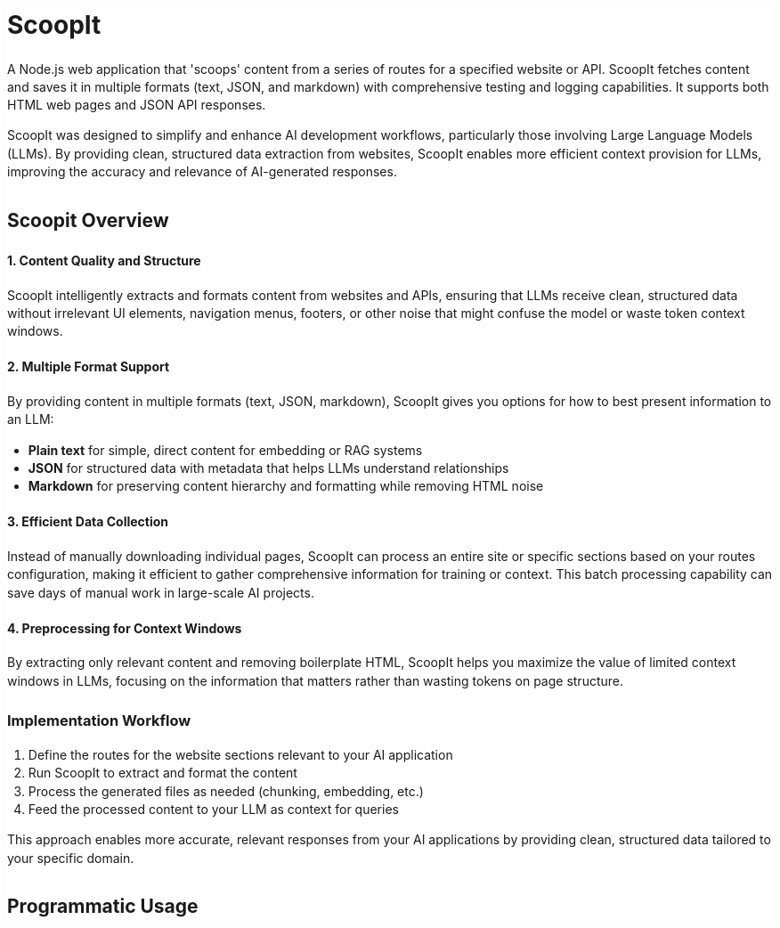 
# ScoopIt

A Node.js web application that 'scoops' content from a series of routes for a specified website or API. ScoopIt fetches content and saves it in multiple formats (text, JSON, and markdown) with comprehensive testing and logging capabilities. It supports both HTML web pages and JSON API responses.

ScoopIt was designed to simplify and enhance AI development workflows, particularly those involving Large Language Models (LLMs). By providing clean, structured data extraction from websites, ScoopIt enables more efficient context provision for LLMs, improving the accuracy and relevance of AI-generated responses.

## Scoopit Overview

#### 1. Content Quality and Structure

ScoopIt intelligently extracts and formats content from websites and APIs, ensuring that LLMs receive clean, structured data without irrelevant UI elements, navigation menus, footers, or other noise that might confuse the model or waste token context windows.

#### 2. Multiple Format Support

By providing content in multiple formats (text, JSON, markdown), ScoopIt gives you options for how to best present information to an LLM:

- **Plain text** for simple, direct content for embedding or RAG systems
- **JSON** for structured data with metadata that helps LLMs understand relationships
- **Markdown** for preserving content hierarchy and formatting while removing HTML noise

#### 3. Efficient Data Collection

Instead of manually downloading individual pages, ScoopIt can process an entire site or specific sections based on your routes configuration, making it efficient to gather comprehensive information for training or context. This batch processing capability can save days of manual work in large-scale AI projects.

#### 4. Preprocessing for Context Windows

By extracting only relevant content and removing boilerplate HTML, ScoopIt helps you maximize the value of limited context windows in LLMs, focusing on the information that matters rather than wasting tokens on page structure.

### Implementation Workflow

1. Define the routes for the website sections relevant to your AI application
2. Run ScoopIt to extract and format the content
3. Process the generated files as needed (chunking, embedding, etc.)
4. Feed the processed content to your LLM as context for queries

This approach enables more accurate, relevant responses from your AI applications by providing clean, structured data tailored to your specific domain.

## Programmatic Usage
